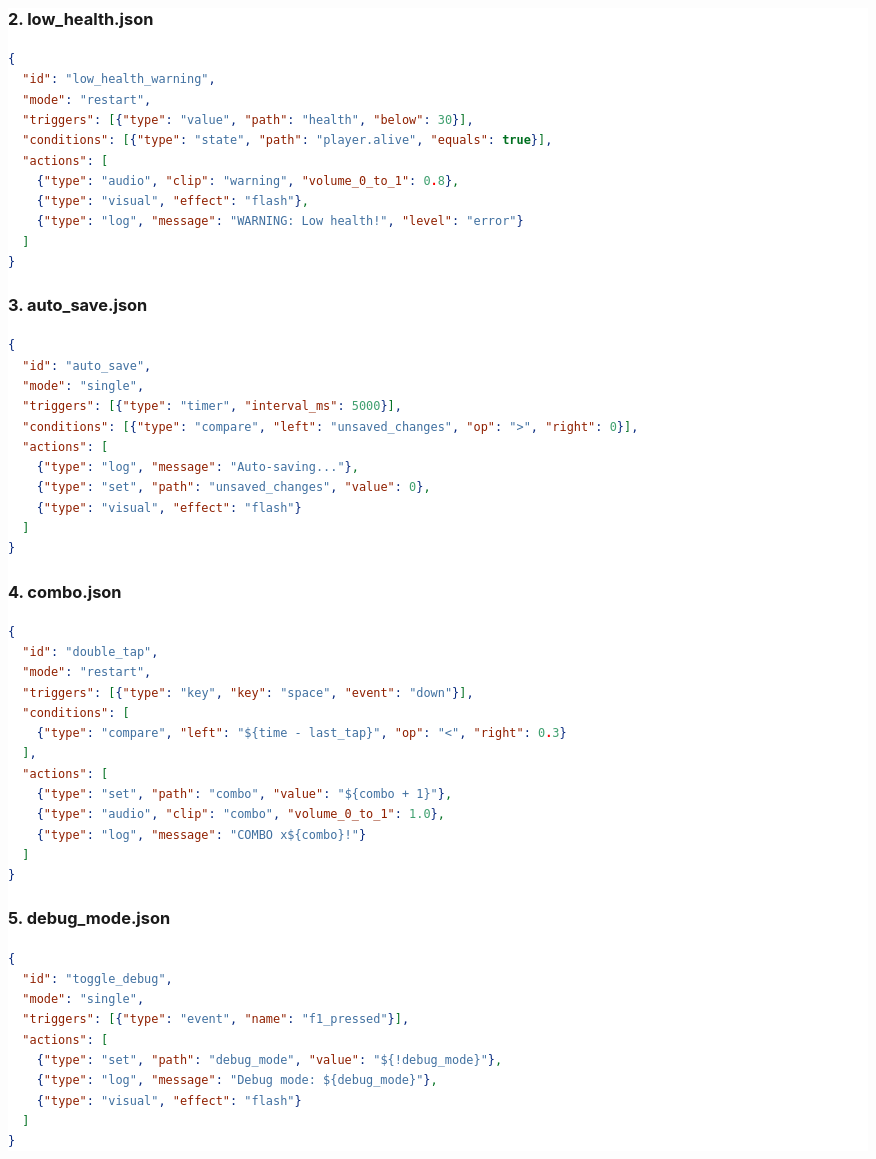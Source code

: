 ### 2. low_health.json
```json
{
  "id": "low_health_warning",
  "mode": "restart",
  "triggers": [{"type": "value", "path": "health", "below": 30}],
  "conditions": [{"type": "state", "path": "player.alive", "equals": true}],
  "actions": [
    {"type": "audio", "clip": "warning", "volume_0_to_1": 0.8},
    {"type": "visual", "effect": "flash"},
    {"type": "log", "message": "WARNING: Low health!", "level": "error"}
  ]
}
```

### 3. auto_save.json
```json
{
  "id": "auto_save",
  "mode": "single", 
  "triggers": [{"type": "timer", "interval_ms": 5000}],
  "conditions": [{"type": "compare", "left": "unsaved_changes", "op": ">", "right": 0}],
  "actions": [
    {"type": "log", "message": "Auto-saving..."},
    {"type": "set", "path": "unsaved_changes", "value": 0},
    {"type": "visual", "effect": "flash"}
  ]
}
```

### 4. combo.json
```json
{
  "id": "double_tap",
  "mode": "restart",
  "triggers": [{"type": "key", "key": "space", "event": "down"}],
  "conditions": [
    {"type": "compare", "left": "${time - last_tap}", "op": "<", "right": 0.3}
  ],
  "actions": [
    {"type": "set", "path": "combo", "value": "${combo + 1}"},
    {"type": "audio", "clip": "combo", "volume_0_to_1": 1.0},
    {"type": "log", "message": "COMBO x${combo}!"}
  ]
}
```

### 5. debug_mode.json
```json
{
  "id": "toggle_debug",
  "mode": "single",
  "triggers": [{"type": "event", "name": "f1_pressed"}],
  "actions": [
    {"type": "set", "path": "debug_mode", "value": "${!debug_mode}"},
    {"type": "log", "message": "Debug mode: ${debug_mode}"},
    {"type": "visual", "effect": "flash"}
  ]
}
```
